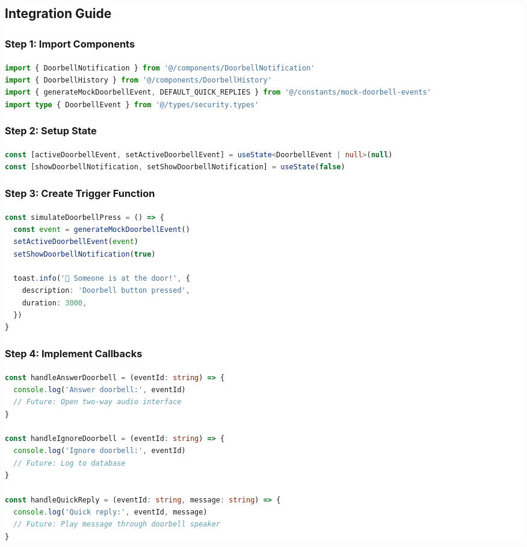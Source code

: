 
## Integration Guide

### Step 1: Import Components

```typescript
import { DoorbellNotification } from '@/components/DoorbellNotification'
import { DoorbellHistory } from '@/components/DoorbellHistory'
import { generateMockDoorbellEvent, DEFAULT_QUICK_REPLIES } from '@/constants/mock-doorbell-events'
import type { DoorbellEvent } from '@/types/security.types'
```

### Step 2: Setup State

```typescript
const [activeDoorbellEvent, setActiveDoorbellEvent] = useState<DoorbellEvent | null>(null)
const [showDoorbellNotification, setShowDoorbellNotification] = useState(false)
```

### Step 3: Create Trigger Function

```typescript
const simulateDoorbellPress = () => {
  const event = generateMockDoorbellEvent()
  setActiveDoorbellEvent(event)
  setShowDoorbellNotification(true)

  toast.info('🔔 Someone is at the door!', {
    description: 'Doorbell button pressed',
    duration: 3000,
  })
}
```

### Step 4: Implement Callbacks

```typescript
const handleAnswerDoorbell = (eventId: string) => {
  console.log('Answer doorbell:', eventId)
  // Future: Open two-way audio interface
}

const handleIgnoreDoorbell = (eventId: string) => {
  console.log('Ignore doorbell:', eventId)
  // Future: Log to database
}

const handleQuickReply = (eventId: string, message: string) => {
  console.log('Quick reply:', eventId, message)
  // Future: Play message through doorbell speaker
}
```
